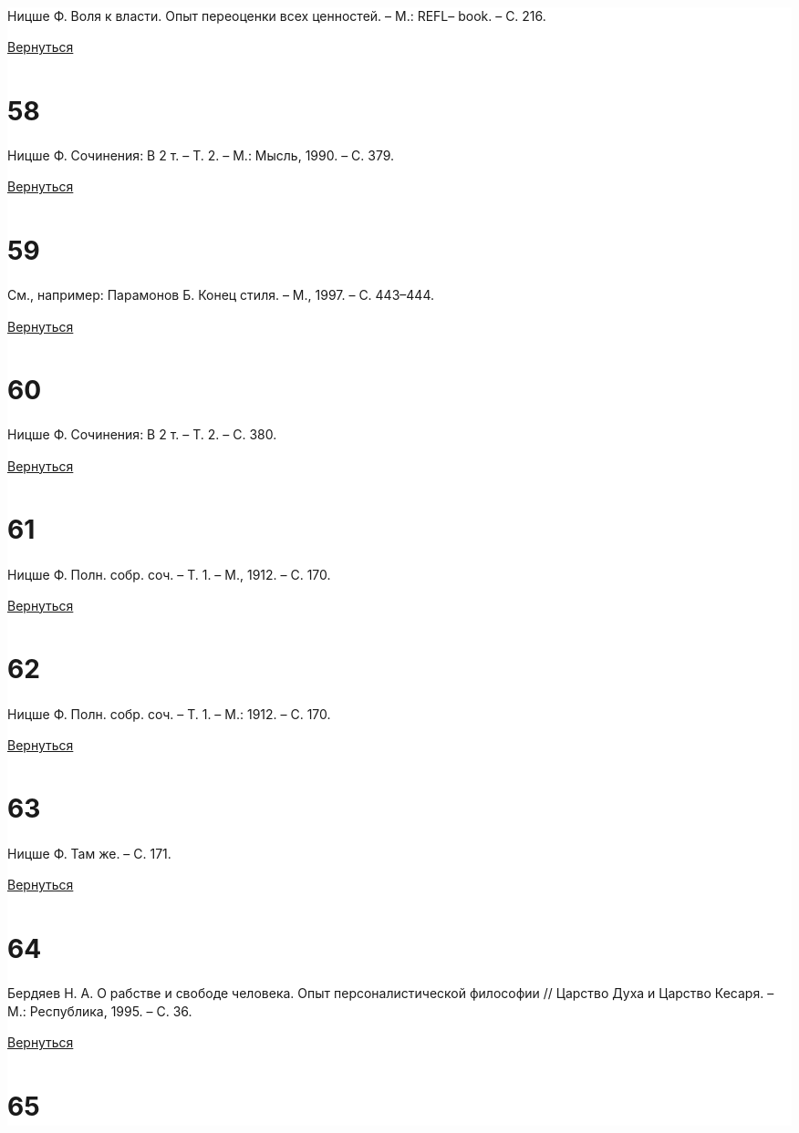 Ницше Ф. Воля к власти. Опыт переоценки всех ценностей. – М.: REFL– book. – С. 216.

[Вернуться](app://obsidian.md/content2.html#back_n_57)

# 58

Ницше Ф. Сочинения: В 2 т. – Т. 2. – М.: Мысль, 1990. – С. 379.

[Вернуться](app://obsidian.md/content2.html#back_n_58)

# 59

См., например: Парамонов Б. Конец стиля. – М., 1997. – С. 443–444.

[Вернуться](app://obsidian.md/content2.html#back_n_59)

# 60

Ницше Ф. Сочинения: В 2 т. – Т. 2. – С. 380.

[Вернуться](app://obsidian.md/content2.html#back_n_60)

# 61

Ницше Ф. Полн. собр. соч. – Т. 1. – М., 1912. – С. 170.

[Вернуться](app://obsidian.md/content2.html#back_n_61)

# 62

Ницше Ф. Полн. собр. соч. – Т. 1. – М.: 1912. – С. 170.

[Вернуться](app://obsidian.md/content2.html#back_n_62)

# 63

Ницше Ф. Там же. – С. 171.

[Вернуться](app://obsidian.md/content2.html#back_n_63)

# 64

Бердяев Н. А. О рабстве и свободе человека. Опыт персоналистической философии // Царство Духа и Царство Кесаря. – М.: Республика, 1995. – С. 36.

[Вернуться](app://obsidian.md/content2.html#back_n_64)

# 65
